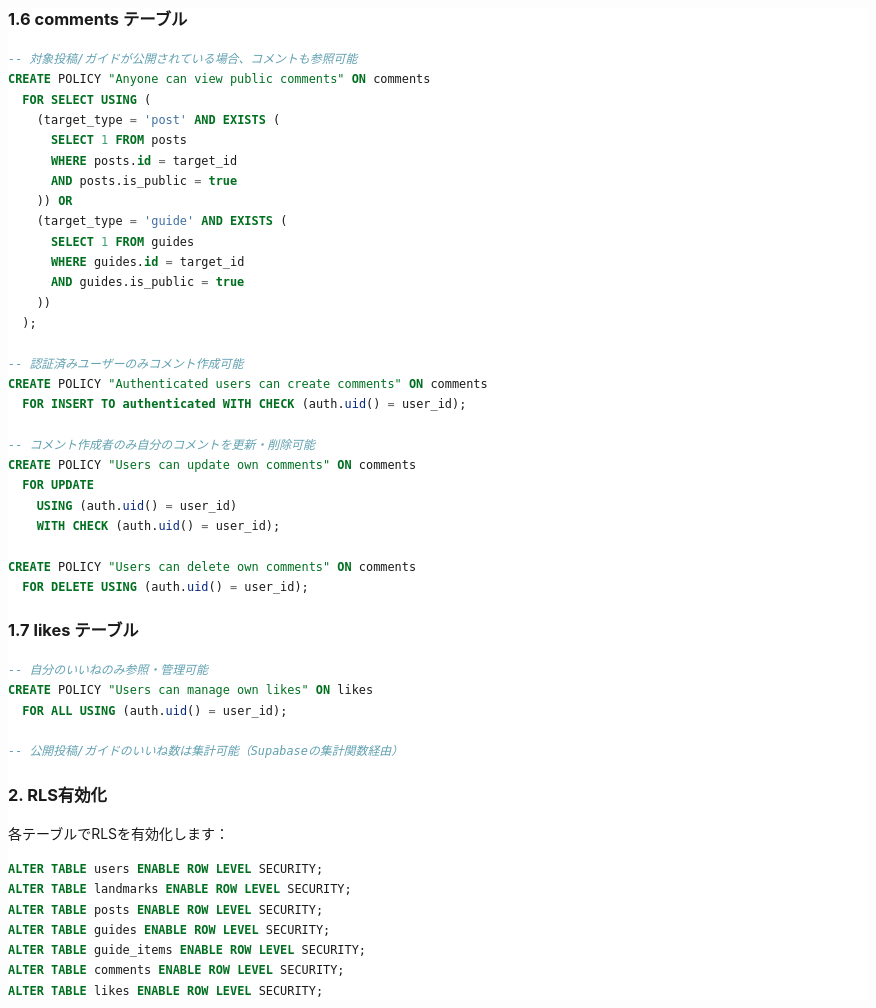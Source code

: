 ### 1.6 comments テーブル

```sql
-- 対象投稿/ガイドが公開されている場合、コメントも参照可能
CREATE POLICY "Anyone can view public comments" ON comments 
  FOR SELECT USING (
    (target_type = 'post' AND EXISTS (
      SELECT 1 FROM posts 
      WHERE posts.id = target_id 
      AND posts.is_public = true
    )) OR
    (target_type = 'guide' AND EXISTS (
      SELECT 1 FROM guides 
      WHERE guides.id = target_id 
      AND guides.is_public = true
    ))
  );

-- 認証済みユーザーのみコメント作成可能
CREATE POLICY "Authenticated users can create comments" ON comments 
  FOR INSERT TO authenticated WITH CHECK (auth.uid() = user_id);

-- コメント作成者のみ自分のコメントを更新・削除可能
CREATE POLICY "Users can update own comments" ON comments
  FOR UPDATE
    USING (auth.uid() = user_id)
    WITH CHECK (auth.uid() = user_id);

CREATE POLICY "Users can delete own comments" ON comments 
  FOR DELETE USING (auth.uid() = user_id);
```

### 1.7 likes テーブル

```sql
-- 自分のいいねのみ参照・管理可能
CREATE POLICY "Users can manage own likes" ON likes 
  FOR ALL USING (auth.uid() = user_id);

-- 公開投稿/ガイドのいいね数は集計可能（Supabaseの集計関数経由）
```

### 2. RLS有効化

各テーブルでRLSを有効化します：

```sql
ALTER TABLE users ENABLE ROW LEVEL SECURITY;
ALTER TABLE landmarks ENABLE ROW LEVEL SECURITY;
ALTER TABLE posts ENABLE ROW LEVEL SECURITY;
ALTER TABLE guides ENABLE ROW LEVEL SECURITY;
ALTER TABLE guide_items ENABLE ROW LEVEL SECURITY;
ALTER TABLE comments ENABLE ROW LEVEL SECURITY;
ALTER TABLE likes ENABLE ROW LEVEL SECURITY;
```
